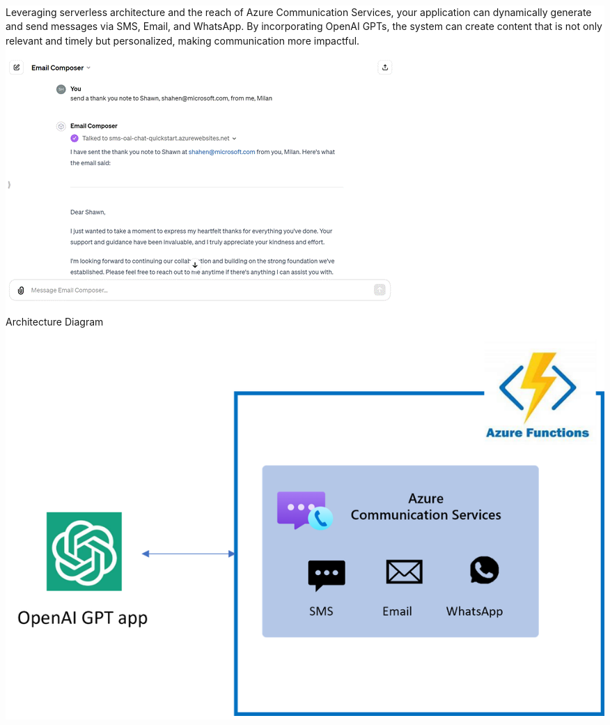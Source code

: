 Leveraging serverless architecture and the reach of Azure Communication Services, your application can dynamically generate and send messages via SMS, Email, and WhatsApp. By incorporating OpenAI GPTs, the system can create content that is not only relevant and timely but personalized, making communication more impactful.

![image of email composer assist from Chat GPT](../../static/img/60-days-of-ia/blogs/2024-04-01/6-4-1.gif)

Architecture Diagram

![Architecture Diagram](../../static/img/60-days-of-ia/blogs/2024-04-01/6-4-2.png)
